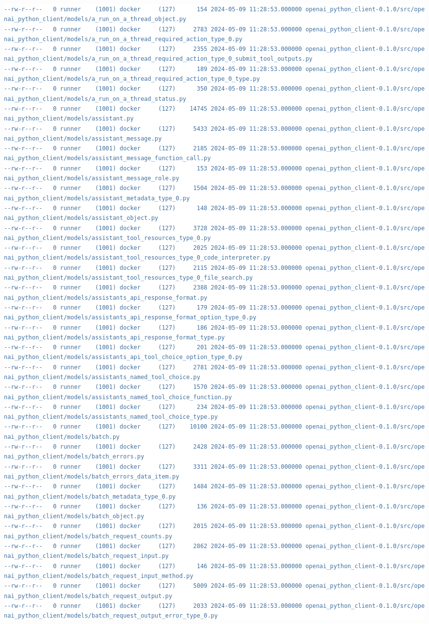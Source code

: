 ```diff
--rw-r--r--   0 runner    (1001) docker     (127)      154 2024-05-09 11:28:53.000000 openai_python_client-0.1.0/src/openai_python_client/models/a_run_on_a_thread_object.py
--rw-r--r--   0 runner    (1001) docker     (127)     2783 2024-05-09 11:28:53.000000 openai_python_client-0.1.0/src/openai_python_client/models/a_run_on_a_thread_required_action_type_0.py
--rw-r--r--   0 runner    (1001) docker     (127)     2355 2024-05-09 11:28:53.000000 openai_python_client-0.1.0/src/openai_python_client/models/a_run_on_a_thread_required_action_type_0_submit_tool_outputs.py
--rw-r--r--   0 runner    (1001) docker     (127)      189 2024-05-09 11:28:53.000000 openai_python_client-0.1.0/src/openai_python_client/models/a_run_on_a_thread_required_action_type_0_type.py
--rw-r--r--   0 runner    (1001) docker     (127)      350 2024-05-09 11:28:53.000000 openai_python_client-0.1.0/src/openai_python_client/models/a_run_on_a_thread_status.py
--rw-r--r--   0 runner    (1001) docker     (127)    14745 2024-05-09 11:28:53.000000 openai_python_client-0.1.0/src/openai_python_client/models/assistant.py
--rw-r--r--   0 runner    (1001) docker     (127)     5433 2024-05-09 11:28:53.000000 openai_python_client-0.1.0/src/openai_python_client/models/assistant_message.py
--rw-r--r--   0 runner    (1001) docker     (127)     2185 2024-05-09 11:28:53.000000 openai_python_client-0.1.0/src/openai_python_client/models/assistant_message_function_call.py
--rw-r--r--   0 runner    (1001) docker     (127)      153 2024-05-09 11:28:53.000000 openai_python_client-0.1.0/src/openai_python_client/models/assistant_message_role.py
--rw-r--r--   0 runner    (1001) docker     (127)     1504 2024-05-09 11:28:53.000000 openai_python_client-0.1.0/src/openai_python_client/models/assistant_metadata_type_0.py
--rw-r--r--   0 runner    (1001) docker     (127)      148 2024-05-09 11:28:53.000000 openai_python_client-0.1.0/src/openai_python_client/models/assistant_object.py
--rw-r--r--   0 runner    (1001) docker     (127)     3728 2024-05-09 11:28:53.000000 openai_python_client-0.1.0/src/openai_python_client/models/assistant_tool_resources_type_0.py
--rw-r--r--   0 runner    (1001) docker     (127)     2025 2024-05-09 11:28:53.000000 openai_python_client-0.1.0/src/openai_python_client/models/assistant_tool_resources_type_0_code_interpreter.py
--rw-r--r--   0 runner    (1001) docker     (127)     2115 2024-05-09 11:28:53.000000 openai_python_client-0.1.0/src/openai_python_client/models/assistant_tool_resources_type_0_file_search.py
--rw-r--r--   0 runner    (1001) docker     (127)     2388 2024-05-09 11:28:53.000000 openai_python_client-0.1.0/src/openai_python_client/models/assistants_api_response_format.py
--rw-r--r--   0 runner    (1001) docker     (127)      179 2024-05-09 11:28:53.000000 openai_python_client-0.1.0/src/openai_python_client/models/assistants_api_response_format_option_type_0.py
--rw-r--r--   0 runner    (1001) docker     (127)      186 2024-05-09 11:28:53.000000 openai_python_client-0.1.0/src/openai_python_client/models/assistants_api_response_format_type.py
--rw-r--r--   0 runner    (1001) docker     (127)      201 2024-05-09 11:28:53.000000 openai_python_client-0.1.0/src/openai_python_client/models/assistants_api_tool_choice_option_type_0.py
--rw-r--r--   0 runner    (1001) docker     (127)     2781 2024-05-09 11:28:53.000000 openai_python_client-0.1.0/src/openai_python_client/models/assistants_named_tool_choice.py
--rw-r--r--   0 runner    (1001) docker     (127)     1570 2024-05-09 11:28:53.000000 openai_python_client-0.1.0/src/openai_python_client/models/assistants_named_tool_choice_function.py
--rw-r--r--   0 runner    (1001) docker     (127)      234 2024-05-09 11:28:53.000000 openai_python_client-0.1.0/src/openai_python_client/models/assistants_named_tool_choice_type.py
--rw-r--r--   0 runner    (1001) docker     (127)    10100 2024-05-09 11:28:53.000000 openai_python_client-0.1.0/src/openai_python_client/models/batch.py
--rw-r--r--   0 runner    (1001) docker     (127)     2428 2024-05-09 11:28:53.000000 openai_python_client-0.1.0/src/openai_python_client/models/batch_errors.py
--rw-r--r--   0 runner    (1001) docker     (127)     3311 2024-05-09 11:28:53.000000 openai_python_client-0.1.0/src/openai_python_client/models/batch_errors_data_item.py
--rw-r--r--   0 runner    (1001) docker     (127)     1484 2024-05-09 11:28:53.000000 openai_python_client-0.1.0/src/openai_python_client/models/batch_metadata_type_0.py
--rw-r--r--   0 runner    (1001) docker     (127)      136 2024-05-09 11:28:53.000000 openai_python_client-0.1.0/src/openai_python_client/models/batch_object.py
--rw-r--r--   0 runner    (1001) docker     (127)     2015 2024-05-09 11:28:53.000000 openai_python_client-0.1.0/src/openai_python_client/models/batch_request_counts.py
--rw-r--r--   0 runner    (1001) docker     (127)     2862 2024-05-09 11:28:53.000000 openai_python_client-0.1.0/src/openai_python_client/models/batch_request_input.py
--rw-r--r--   0 runner    (1001) docker     (127)      146 2024-05-09 11:28:53.000000 openai_python_client-0.1.0/src/openai_python_client/models/batch_request_input_method.py
--rw-r--r--   0 runner    (1001) docker     (127)     5009 2024-05-09 11:28:53.000000 openai_python_client-0.1.0/src/openai_python_client/models/batch_request_output.py
--rw-r--r--   0 runner    (1001) docker     (127)     2033 2024-05-09 11:28:53.000000 openai_python_client-0.1.0/src/openai_python_client/models/batch_request_output_error_type_0.py
```